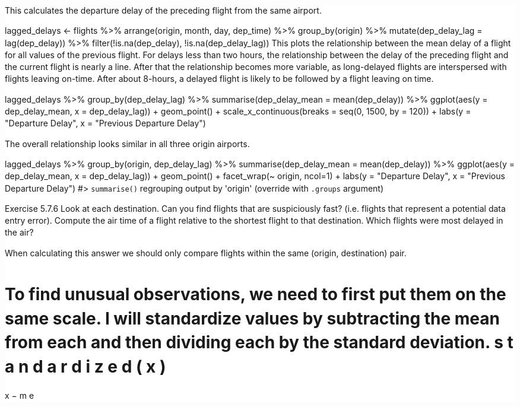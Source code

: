 This calculates the departure delay of the preceding flight from the same airport.

lagged_delays <- flights %>%
  arrange(origin, month, day, dep_time) %>%
  group_by(origin) %>%
  mutate(dep_delay_lag = lag(dep_delay)) %>%
  filter(!is.na(dep_delay), !is.na(dep_delay_lag))
This plots the relationship between the mean delay of a flight for all values of the previous flight. For delays less than two hours, the relationship between the delay of the preceding flight and the current flight is nearly a line. After that the relationship becomes more variable, as long-delayed flights are interspersed with flights leaving on-time. After about 8-hours, a delayed flight is likely to be followed by a flight leaving on time.

lagged_delays %>%
  group_by(dep_delay_lag) %>%
  summarise(dep_delay_mean = mean(dep_delay)) %>%
  ggplot(aes(y = dep_delay_mean, x = dep_delay_lag)) +
  geom_point() +
  scale_x_continuous(breaks = seq(0, 1500, by = 120)) +
  labs(y = "Departure Delay", x = "Previous Departure Delay")


The overall relationship looks similar in all three origin airports.

lagged_delays %>%
  group_by(origin, dep_delay_lag) %>%
  summarise(dep_delay_mean = mean(dep_delay)) %>%
  ggplot(aes(y = dep_delay_mean, x = dep_delay_lag)) +
  geom_point() +
  facet_wrap(~ origin, ncol=1) +
  labs(y = "Departure Delay", x = "Previous Departure Delay")
#> `summarise()` regrouping output by 'origin' (override with `.groups` argument)


Exercise 5.7.6
Look at each destination. Can you find flights that are suspiciously fast? (i.e. flights that represent a potential data entry error). Compute the air time of a flight relative to the shortest flight to that destination. Which flights were most delayed in the air?

When calculating this answer we should only compare flights within the same (origin, destination) pair.

To find unusual observations, we need to first put them on the same scale. I will standardize values by subtracting the mean from each and then dividing each by the standard deviation.
s
t
a
n
d
a
r
d
i
z
e
d
(
x
)
=
x
−
m
e
